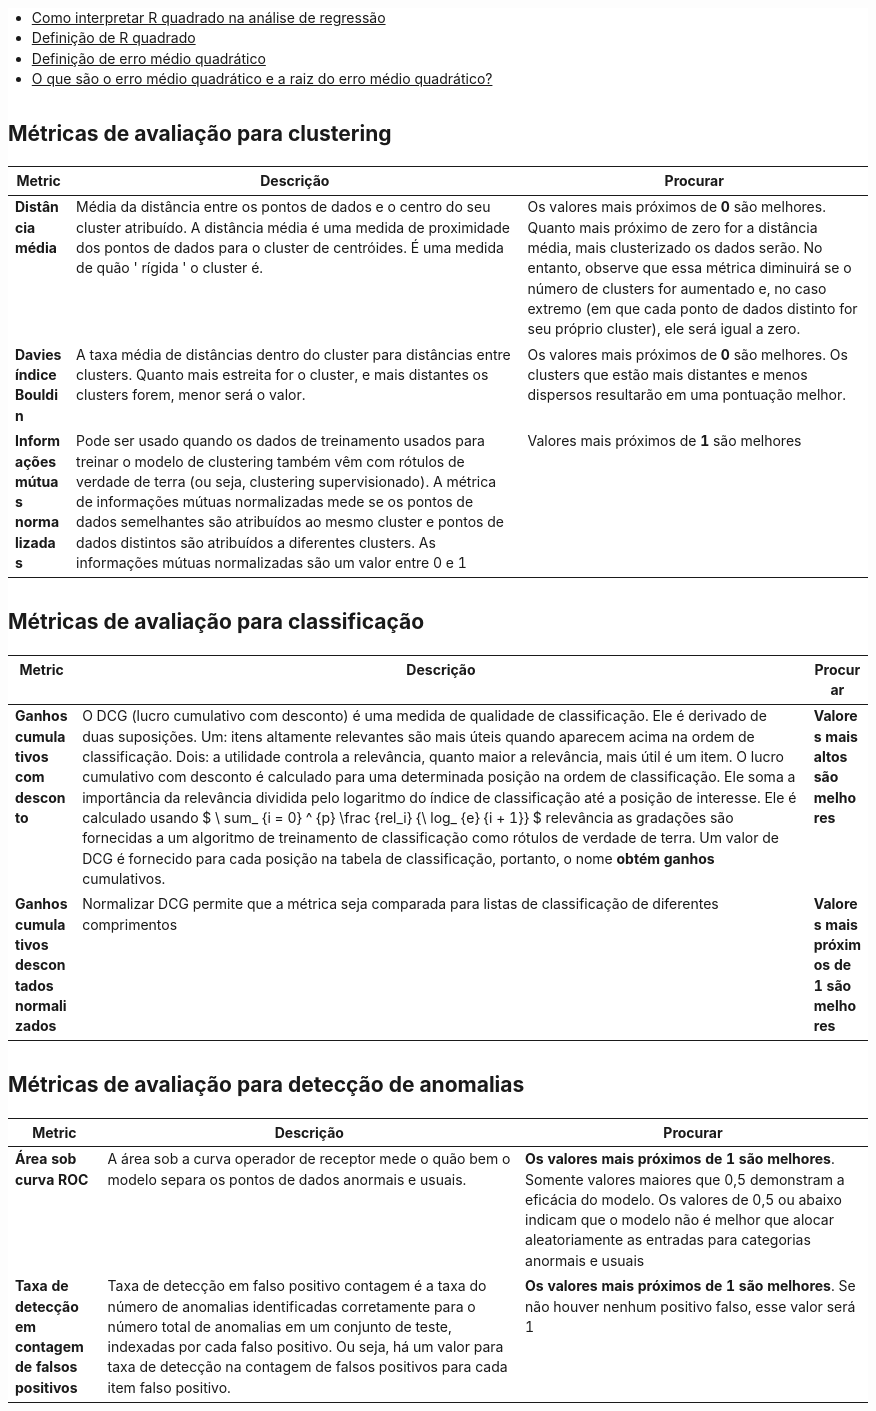 - [Como interpretar R quadrado na análise de regressão](https://statisticsbyjim.com/regression/interpret-r-squared-regression)
- [Definição de R quadrado](https://www.investopedia.com/terms/r/r-squared.asp)
- [Definição de erro médio quadrático](https://www.statisticshowto.datasciencecentral.com/mean-squared-error/)
- [O que são o erro médio quadrático e a raiz do erro médio quadrático?](https://www.vernier.com/til/1014/)

## <a name="evaluation-metrics-for-clustering"></a>Métricas de avaliação para clustering

| Metric   |      Descrição      |  Procurar |
|----------|-----------------------|-----------|
|**Distância média**|Média da distância entre os pontos de dados e o centro do seu cluster atribuído. A distância média é uma medida de proximidade dos pontos de dados para o cluster de centróides. É uma medida de quão ' rígida ' o cluster é.|Os valores mais próximos de **0** são melhores. Quanto mais próximo de zero for a distância média, mais clusterizado os dados serão. No entanto, observe que essa métrica diminuirá se o número de clusters for aumentado e, no caso extremo (em que cada ponto de dados distinto for seu próprio cluster), ele será igual a zero.
|**Davies índice Bouldin**|A taxa média de distâncias dentro do cluster para distâncias entre clusters. Quanto mais estreita for o cluster, e mais distantes os clusters forem, menor será o valor.|Os valores mais próximos de **0** são melhores. Os clusters que estão mais distantes e menos dispersos resultarão em uma pontuação melhor.|
|**Informações mútuas normalizadas**|Pode ser usado quando os dados de treinamento usados para treinar o modelo de clustering também vêm com rótulos de verdade de terra (ou seja, clustering supervisionado). A métrica de informações mútuas normalizadas mede se os pontos de dados semelhantes são atribuídos ao mesmo cluster e pontos de dados distintos são atribuídos a diferentes clusters. As informações mútuas normalizadas são um valor entre 0 e 1|Valores mais próximos de **1** são melhores|

## <a name="evaluation-metrics-for-ranking"></a>Métricas de avaliação para classificação

| Metric   |      Descrição      |  Procurar |
|----------|-----------------------|-----------|
|**Ganhos cumulativos com desconto**|O DCG (lucro cumulativo com desconto) é uma medida de qualidade de classificação. Ele é derivado de duas suposições. Um: itens altamente relevantes são mais úteis quando aparecem acima na ordem de classificação. Dois: a utilidade controla a relevância, quanto maior a relevância, mais útil é um item. O lucro cumulativo com desconto é calculado para uma determinada posição na ordem de classificação. Ele soma a importância da relevância dividida pelo logaritmo do índice de classificação até a posição de interesse. Ele é calculado usando $ \ sum_ {i = 0} ^ {p} \frac {rel_i} {\ log_ {e} {i + 1}} $ relevância as gradações são fornecidas a um algoritmo de treinamento de classificação como rótulos de verdade de terra. Um valor de DCG é fornecido para cada posição na tabela de classificação, portanto, o nome **obtém ganhos** cumulativos. |**Valores mais altos são melhores**|
|**Ganhos cumulativos descontados normalizados**|Normalizar DCG permite que a métrica seja comparada para listas de classificação de diferentes comprimentos|**Valores mais próximos de 1 são melhores**|

## <a name="evaluation-metrics-for-anomaly-detection"></a>Métricas de avaliação para detecção de anomalias

| Metric   |      Descrição      |  Procurar |
|----------|-----------------------|-----------|
|**Área sob curva ROC**|A área sob a curva operador de receptor mede o quão bem o modelo separa os pontos de dados anormais e usuais.|**Os valores mais próximos de 1 são melhores**. Somente valores maiores que 0,5 demonstram a eficácia do modelo. Os valores de 0,5 ou abaixo indicam que o modelo não é melhor que alocar aleatoriamente as entradas para categorias anormais e usuais|
|**Taxa de detecção em contagem de falsos positivos**|Taxa de detecção em falso positivo contagem é a taxa do número de anomalias identificadas corretamente para o número total de anomalias em um conjunto de teste, indexadas por cada falso positivo. Ou seja, há um valor para taxa de detecção na contagem de falsos positivos para cada item falso positivo.|**Os valores mais próximos de 1 são melhores**. Se não houver nenhum positivo falso, esse valor será 1|
